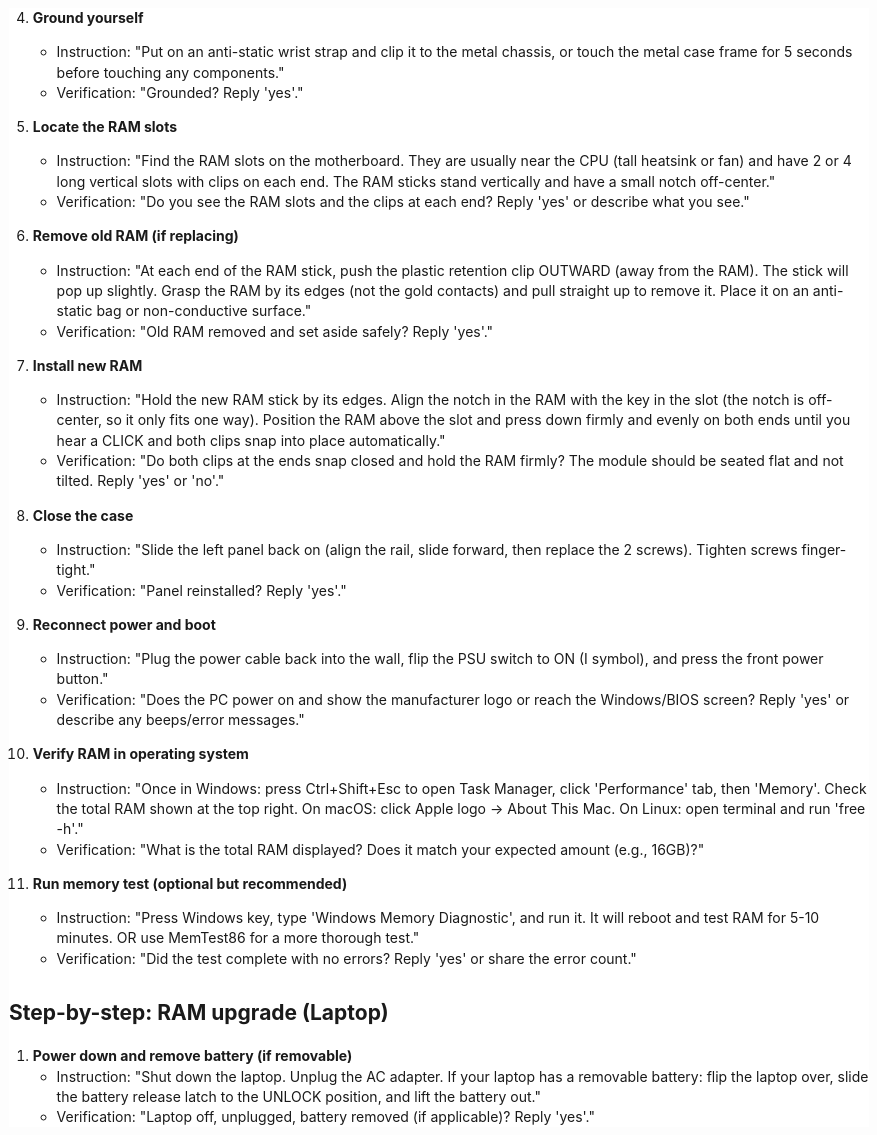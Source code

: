 4. **Ground yourself**
   - Instruction: "Put on an anti-static wrist strap and clip it to the metal chassis, or touch the metal case frame for 5 seconds before touching any components."
   - Verification: "Grounded? Reply 'yes'."

5. **Locate the RAM slots**
   - Instruction: "Find the RAM slots on the motherboard. They are usually near the CPU (tall heatsink or fan) and have 2 or 4 long vertical slots with clips on each end. The RAM sticks stand vertically and have a small notch off-center."
   - Verification: "Do you see the RAM slots and the clips at each end? Reply 'yes' or describe what you see."

6. **Remove old RAM (if replacing)**
   - Instruction: "At each end of the RAM stick, push the plastic retention clip OUTWARD (away from the RAM). The stick will pop up slightly. Grasp the RAM by its edges (not the gold contacts) and pull straight up to remove it. Place it on an anti-static bag or non-conductive surface."
   - Verification: "Old RAM removed and set aside safely? Reply 'yes'."

7. **Install new RAM**
   - Instruction: "Hold the new RAM stick by its edges. Align the notch in the RAM with the key in the slot (the notch is off-center, so it only fits one way). Position the RAM above the slot and press down firmly and evenly on both ends until you hear a CLICK and both clips snap into place automatically."
   - Verification: "Do both clips at the ends snap closed and hold the RAM firmly? The module should be seated flat and not tilted. Reply 'yes' or 'no'."

8. **Close the case**
   - Instruction: "Slide the left panel back on (align the rail, slide forward, then replace the 2 screws). Tighten screws finger-tight."
   - Verification: "Panel reinstalled? Reply 'yes'."

9. **Reconnect power and boot**
   - Instruction: "Plug the power cable back into the wall, flip the PSU switch to ON (I symbol), and press the front power button."
   - Verification: "Does the PC power on and show the manufacturer logo or reach the Windows/BIOS screen? Reply 'yes' or describe any beeps/error messages."

10. **Verify RAM in operating system**
    - Instruction: "Once in Windows: press Ctrl+Shift+Esc to open Task Manager, click 'Performance' tab, then 'Memory'. Check the total RAM shown at the top right. On macOS: click Apple logo → About This Mac. On Linux: open terminal and run 'free -h'."
    - Verification: "What is the total RAM displayed? Does it match your expected amount (e.g., 16GB)?"

11. **Run memory test (optional but recommended)**
    - Instruction: "Press Windows key, type 'Windows Memory Diagnostic', and run it. It will reboot and test RAM for 5-10 minutes. OR use MemTest86 for a more thorough test."
    - Verification: "Did the test complete with no errors? Reply 'yes' or share the error count."

## Step-by-step: RAM upgrade (Laptop)

1. **Power down and remove battery (if removable)**
   - Instruction: "Shut down the laptop. Unplug the AC adapter. If your laptop has a removable battery: flip the laptop over, slide the battery release latch to the UNLOCK position, and lift the battery out."
   - Verification: "Laptop off, unplugged, battery removed (if applicable)? Reply 'yes'."
